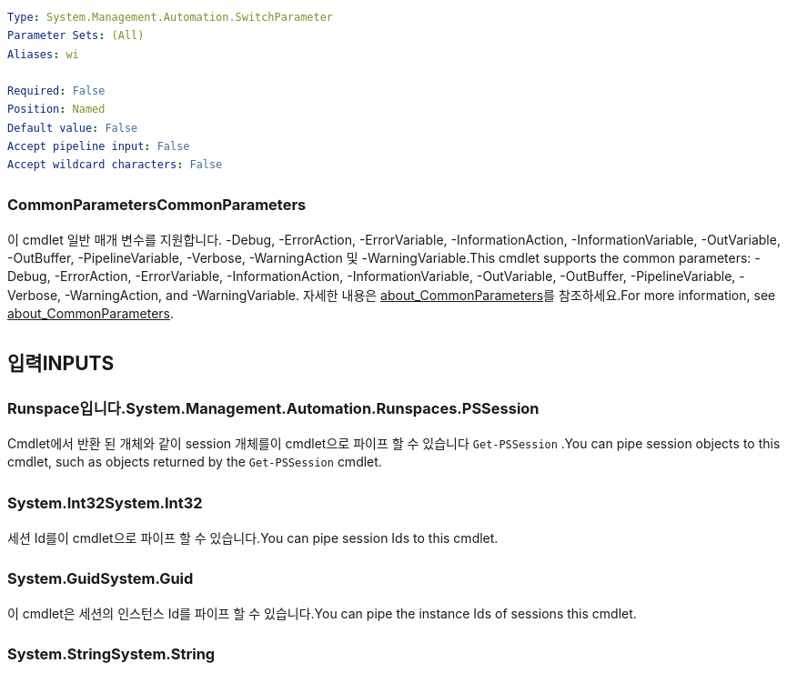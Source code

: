```yaml
Type: System.Management.Automation.SwitchParameter
Parameter Sets: (All)
Aliases: wi

Required: False
Position: Named
Default value: False
Accept pipeline input: False
Accept wildcard characters: False
```

### <span data-ttu-id="fdf0f-340">CommonParameters</span><span class="sxs-lookup"><span data-stu-id="fdf0f-340">CommonParameters</span></span>

<span data-ttu-id="fdf0f-341">이 cmdlet 일반 매개 변수를 지원합니다. -Debug, -ErrorAction, -ErrorVariable, -InformationAction, -InformationVariable, -OutVariable, -OutBuffer, -PipelineVariable, -Verbose, -WarningAction 및 -WarningVariable.</span><span class="sxs-lookup"><span data-stu-id="fdf0f-341">This cmdlet supports the common parameters: -Debug, -ErrorAction, -ErrorVariable, -InformationAction, -InformationVariable, -OutVariable, -OutBuffer, -PipelineVariable, -Verbose, -WarningAction, and -WarningVariable.</span></span> <span data-ttu-id="fdf0f-342">자세한 내용은 [about_CommonParameters](https://go.microsoft.com/fwlink/?LinkID=113216)를 참조하세요.</span><span class="sxs-lookup"><span data-stu-id="fdf0f-342">For more information, see [about_CommonParameters](https://go.microsoft.com/fwlink/?LinkID=113216).</span></span>

## <span data-ttu-id="fdf0f-343">입력</span><span class="sxs-lookup"><span data-stu-id="fdf0f-343">INPUTS</span></span>

### <span data-ttu-id="fdf0f-344">Runspace입니다.</span><span class="sxs-lookup"><span data-stu-id="fdf0f-344">System.Management.Automation.Runspaces.PSSession</span></span>

<span data-ttu-id="fdf0f-345">Cmdlet에서 반환 된 개체와 같이 session 개체를이 cmdlet으로 파이프 할 수 있습니다 `Get-PSSession` .</span><span class="sxs-lookup"><span data-stu-id="fdf0f-345">You can pipe session objects to this cmdlet, such as objects returned by the `Get-PSSession` cmdlet.</span></span>

### <span data-ttu-id="fdf0f-346">System.Int32</span><span class="sxs-lookup"><span data-stu-id="fdf0f-346">System.Int32</span></span>

<span data-ttu-id="fdf0f-347">세션 Id를이 cmdlet으로 파이프 할 수 있습니다.</span><span class="sxs-lookup"><span data-stu-id="fdf0f-347">You can pipe session Ids to this cmdlet.</span></span>

### <span data-ttu-id="fdf0f-348">System.Guid</span><span class="sxs-lookup"><span data-stu-id="fdf0f-348">System.Guid</span></span>

<span data-ttu-id="fdf0f-349">이 cmdlet은 세션의 인스턴스 Id를 파이프 할 수 있습니다.</span><span class="sxs-lookup"><span data-stu-id="fdf0f-349">You can pipe the instance Ids of sessions this cmdlet.</span></span>

### <span data-ttu-id="fdf0f-350">System.String</span><span class="sxs-lookup"><span data-stu-id="fdf0f-350">System.String</span></span>
